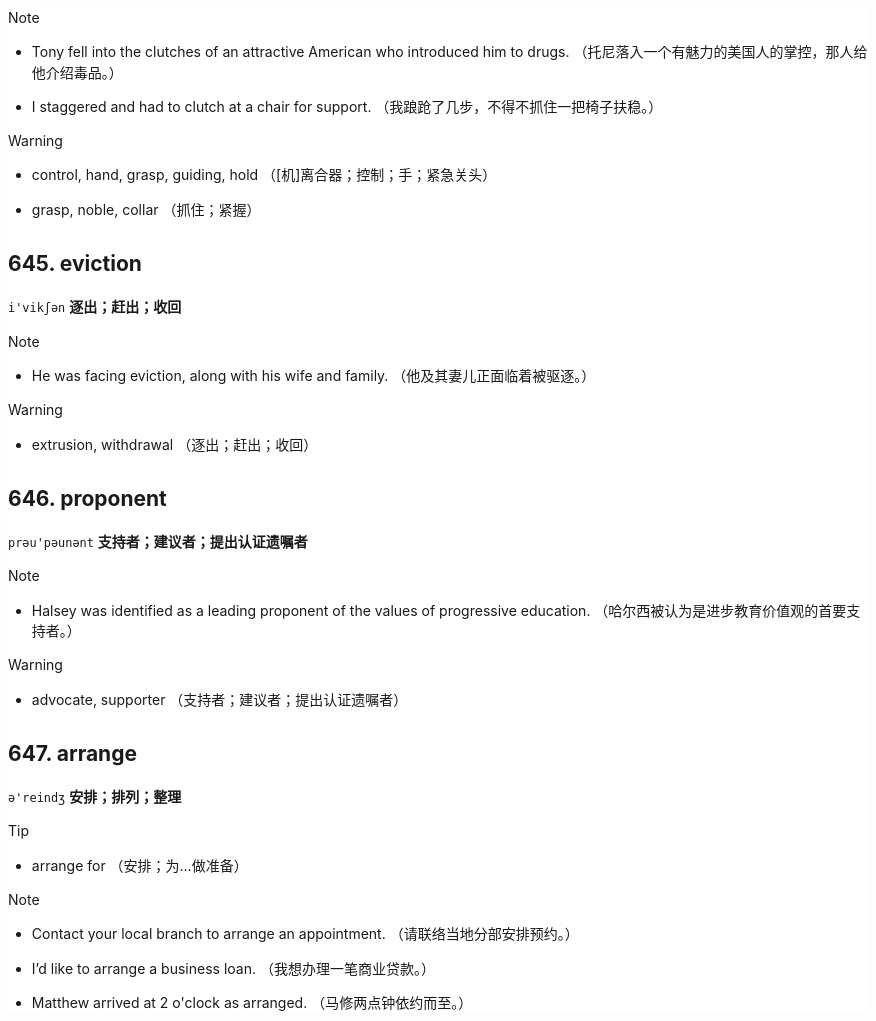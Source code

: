 > [!NOTE]
>
> - Tony fell into the clutches of an attractive American who introduced him to drugs. （托尼落入一个有魅力的美国人的掌控，那人给他介绍毒品。）
>
> - I staggered and had to clutch at a chair for support. （我踉跄了几步，不得不抓住一把椅子扶稳。）
>

> [!WARNING]
>
> - control, hand, grasp, guiding, hold （[机]离合器；控制；手；紧急关头）
>
> - grasp, noble, collar （抓住；紧握）
>

## 645. eviction

`i'vikʃən`  **逐出；赶出；收回**

> [!NOTE]
>
> - He was facing eviction, along with his wife and family. （他及其妻儿正面临着被驱逐。）
>

> [!WARNING]
>
> - extrusion, withdrawal （逐出；赶出；收回）
>

## 646. proponent

`prəu'pəunənt`  **支持者；建议者；提出认证遗嘱者**

> [!NOTE]
>
> - Halsey was identified as a leading proponent of the values of progressive education. （哈尔西被认为是进步教育价值观的首要支持者。）
>

> [!WARNING]
>
> - advocate, supporter （支持者；建议者；提出认证遗嘱者）
>

## 647. arrange

`ə'reindʒ`  **安排；排列；整理**

> [!TIP]
>
> - arrange for （安排；为…做准备）
>

> [!NOTE]
>
> - Contact your local branch to arrange an appointment. （请联络当地分部安排预约。）
>
> - I’d like to arrange a business loan. （我想办理一笔商业贷款。）
>
> - Matthew arrived at 2 o'clock as arranged. （马修两点钟依约而至。）
>
